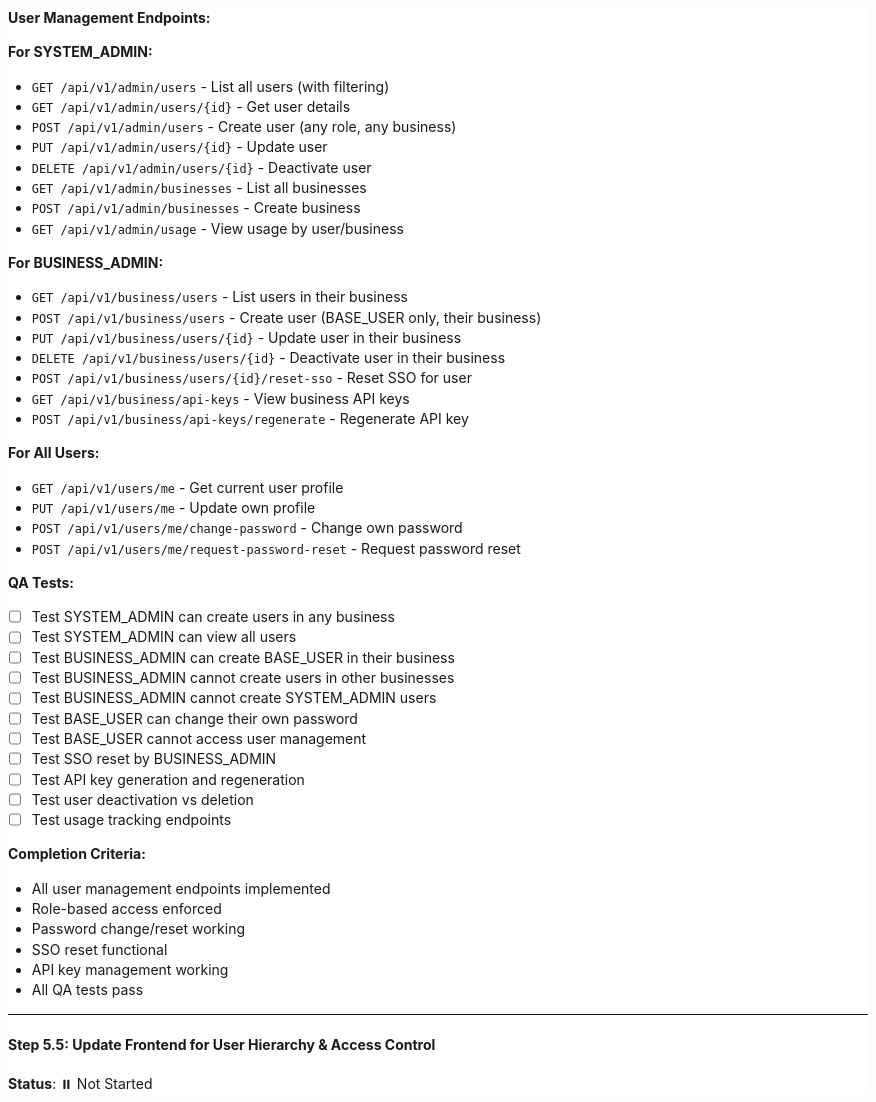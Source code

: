 **User Management Endpoints:**

**For SYSTEM_ADMIN:**
- `GET /api/v1/admin/users` - List all users (with filtering)
- `GET /api/v1/admin/users/{id}` - Get user details
- `POST /api/v1/admin/users` - Create user (any role, any business)
- `PUT /api/v1/admin/users/{id}` - Update user
- `DELETE /api/v1/admin/users/{id}` - Deactivate user
- `GET /api/v1/admin/businesses` - List all businesses
- `POST /api/v1/admin/businesses` - Create business
- `GET /api/v1/admin/usage` - View usage by user/business

**For BUSINESS_ADMIN:**
- `GET /api/v1/business/users` - List users in their business
- `POST /api/v1/business/users` - Create user (BASE_USER only, their business)
- `PUT /api/v1/business/users/{id}` - Update user in their business
- `DELETE /api/v1/business/users/{id}` - Deactivate user in their business
- `POST /api/v1/business/users/{id}/reset-sso` - Reset SSO for user
- `GET /api/v1/business/api-keys` - View business API keys
- `POST /api/v1/business/api-keys/regenerate` - Regenerate API key

**For All Users:**
- `GET /api/v1/users/me` - Get current user profile
- `PUT /api/v1/users/me` - Update own profile
- `POST /api/v1/users/me/change-password` - Change own password
- `POST /api/v1/users/me/request-password-reset` - Request password reset

**QA Tests:**
- [ ] Test SYSTEM_ADMIN can create users in any business
- [ ] Test SYSTEM_ADMIN can view all users
- [ ] Test BUSINESS_ADMIN can create BASE_USER in their business
- [ ] Test BUSINESS_ADMIN cannot create users in other businesses
- [ ] Test BUSINESS_ADMIN cannot create SYSTEM_ADMIN users
- [ ] Test BASE_USER can change their own password
- [ ] Test BASE_USER cannot access user management
- [ ] Test SSO reset by BUSINESS_ADMIN
- [ ] Test API key generation and regeneration
- [ ] Test user deactivation vs deletion
- [ ] Test usage tracking endpoints

**Completion Criteria:**
- All user management endpoints implemented
- Role-based access enforced
- Password change/reset working
- SSO reset functional
- API key management working
- All QA tests pass

---

#### Step 5.5: Update Frontend for User Hierarchy & Access Control
**Status**: ⏸️ Not Started

